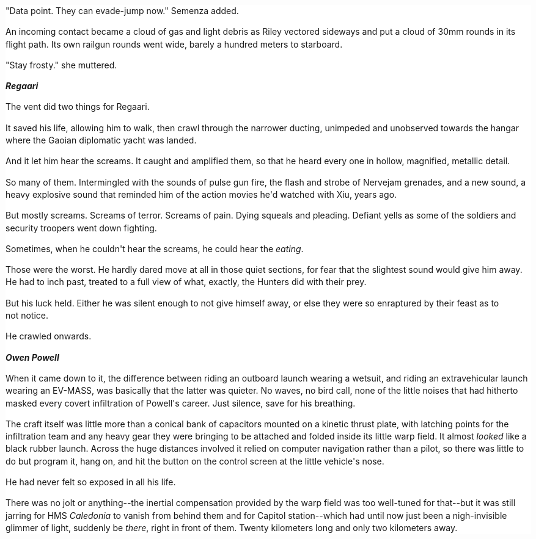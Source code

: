 "Data point. They can evade-jump now." Semenza added.

An incoming contact became a cloud of gas and light debris as Riley vectored
sideways and put a cloud of 30mm rounds in its flight path. Its own railgun
rounds went wide, barely a hundred meters to starboard.

"Stay frosty." she muttered.

**_Regaari_**

The vent did two things for Regaari.

It saved his life, allowing him to walk, then crawl through the narrower
ducting, unimpeded and unobserved towards the hangar where the Gaoian
diplomatic yacht was landed.

And it let him hear the screams. It caught and amplified them, so that he
heard every one in hollow, magnified, metallic detail.

So many of them. Intermingled with the sounds of pulse gun fire, the flash and
strobe of Nervejam grenades, and a new sound, a heavy explosive sound that
reminded him of the action movies he'd watched with Xiu, years ago.

But mostly screams. Screams of terror. Screams of pain. Dying squeals and
pleading. Defiant yells as some of the soldiers and security troopers went
down fighting.

Sometimes, when he couldn't hear the screams, he could hear the _eating_.

Those were the worst. He hardly dared move at all in those quiet sections, for
fear that the slightest sound would give him away. He had to inch past,
treated to a full view of what, exactly, the Hunters did with their prey.

But his luck held. Either he was silent enough to not give himself away, or
else they were so enraptured by their feast as to not notice.

He crawled onwards.

**_Owen Powell_**

When it came down to it, the difference between riding an outboard launch
wearing a wetsuit, and riding an extravehicular launch wearing an EV-MASS, was
basically that the latter was quieter. No waves, no bird call, none of the
little noises that had hitherto masked every covert infiltration of Powell's
career. Just silence, save for his breathing.

The craft itself was little more than a conical bank of capacitors mounted on
a kinetic thrust plate, with latching points for the infiltration team and any
heavy gear they were bringing to be attached and folded inside its little warp
field. It almost _looked_ like a black rubber launch. Across the huge
distances involved it relied on computer navigation rather than a pilot, so
there was little to do but program it, hang on, and hit the button on the
control screen at the little vehicle's nose.

He had never felt so exposed in all his life.

There was no jolt or anything--the inertial compensation provided by the warp
field was too well-tuned for that--but it was still jarring for HMS
_Caledonia_ to vanish from behind them and for Capitol station--which had
until now just been a nigh-invisible glimmer of light, suddenly be _there_,
right in front of them. Twenty kilometers long and only two kilometers away.
